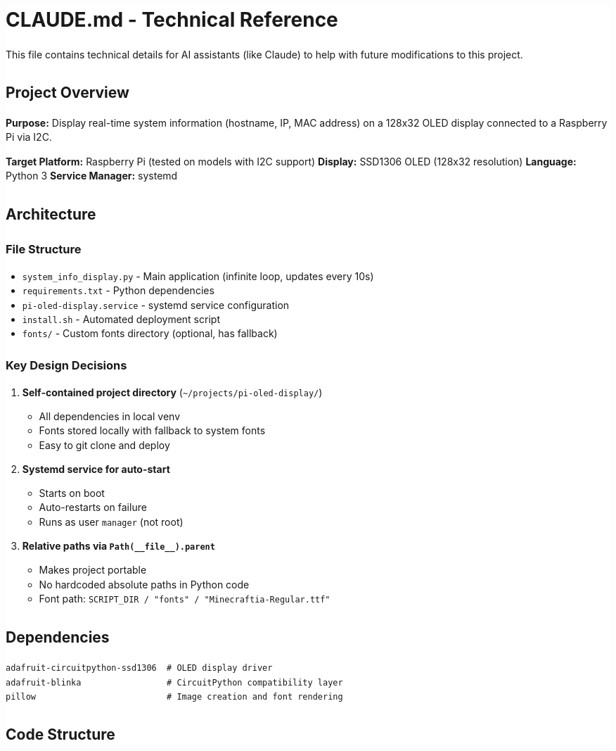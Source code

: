 # CLAUDE.md - Technical Reference

This file contains technical details for AI assistants (like Claude) to help with future modifications to this project.

## Project Overview

**Purpose:** Display real-time system information (hostname, IP, MAC address) on a 128x32 OLED display connected to a Raspberry Pi via I2C.

**Target Platform:** Raspberry Pi (tested on models with I2C support)
**Display:** SSD1306 OLED (128x32 resolution)
**Language:** Python 3
**Service Manager:** systemd

## Architecture

### File Structure
- `system_info_display.py` - Main application (infinite loop, updates every 10s)
- `requirements.txt` - Python dependencies
- `pi-oled-display.service` - systemd service configuration
- `install.sh` - Automated deployment script
- `fonts/` - Custom fonts directory (optional, has fallback)

### Key Design Decisions

1. **Self-contained project directory** (`~/projects/pi-oled-display/`)
   - All dependencies in local venv
   - Fonts stored locally with fallback to system fonts
   - Easy to git clone and deploy

2. **Systemd service for auto-start**
   - Starts on boot
   - Auto-restarts on failure
   - Runs as user `manager` (not root)

3. **Relative paths via `Path(__file__).parent`**
   - Makes project portable
   - No hardcoded absolute paths in Python code
   - Font path: `SCRIPT_DIR / "fonts" / "Minecraftia-Regular.ttf"`

## Dependencies

```
adafruit-circuitpython-ssd1306  # OLED display driver
adafruit-blinka                 # CircuitPython compatibility layer
pillow                          # Image creation and font rendering
```

## Code Structure
